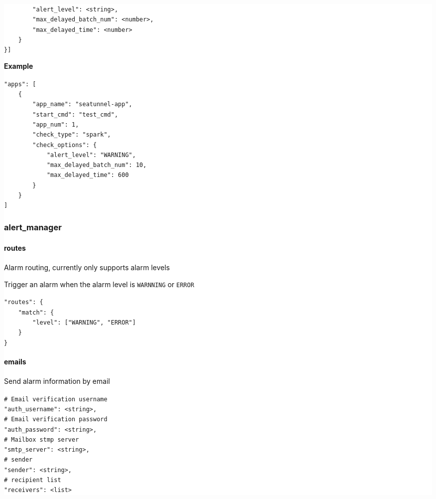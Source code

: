````
        "alert_level": <string>,
        "max_delayed_batch_num": <number>,
        "max_delayed_time": <number>
    }
}]
````

**Example**

````
"apps": [
    {
        "app_name": "seatunnel-app",
        "start_cmd": "test_cmd",
        "app_num": 1,
        "check_type": "spark",
        "check_options": {
            "alert_level": "WARNING",
            "max_delayed_batch_num": 10,
            "max_delayed_time": 600
        }
    }
]
````

### alert_manager

#### routes

Alarm routing, currently only supports alarm levels

Trigger an alarm when the alarm level is `WARNNING` or `ERROR`

````
"routes": {
    "match": {
        "level": ["WARNING", "ERROR"]
    }
}
````

#### **emails**

Send alarm information by email

````
# Email verification username
"auth_username": <string>,
# Email verification password
"auth_password": <string>,
# Mailbox stmp server
"smtp_server": <string>,
# sender
"sender": <string>,
# recipient list
"receivers": <list>
````
